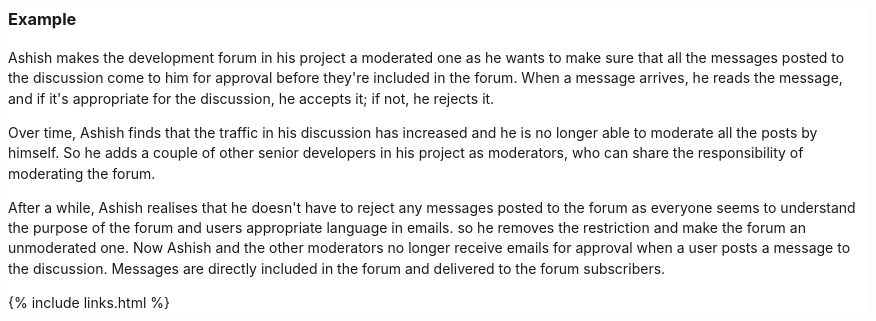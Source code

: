 ### Example

Ashish makes the development forum in his project a moderated one as he wants to make sure that all the messages posted to the discussion come to him for approval before they're included in the forum. When a message arrives, he reads the message, and if it's appropriate for the discussion, he accepts it; if not, he rejects it.

Over time, Ashish finds that the traffic in his discussion has increased and he is no longer able to moderate all the posts by himself. So he adds a couple of other senior developers in his project as moderators, who can share the responsibility of moderating the forum.

After a while, Ashish realises that he doesn't have to reject any messages posted to the forum as everyone seems to understand the purpose of the forum and users appropriate language in emails. so he removes the restriction and make the forum an unmoderated one. Now Ashish and the other moderators no longer receive emails for approval when a user posts a message to the discussion. Messages are directly included in the forum and delivered to the forum subscribers.

{% include links.html %}
